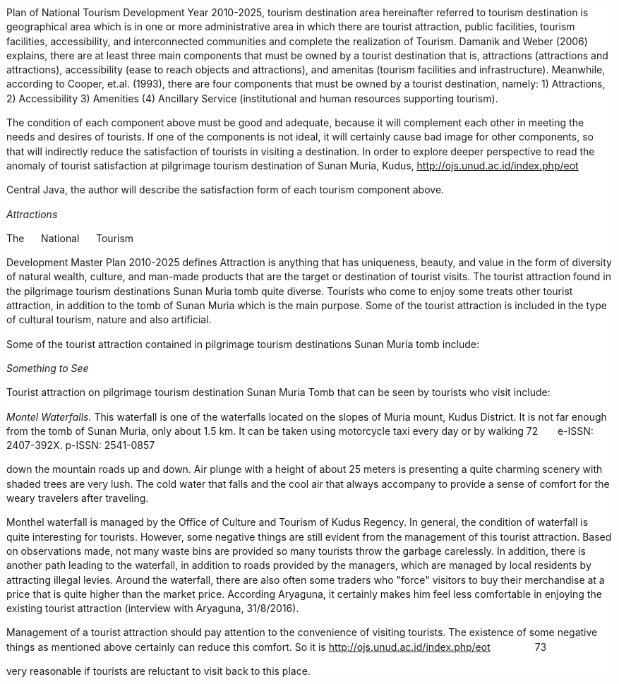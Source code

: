 <p><span class="font3">Plan of National Tourism Development Year 2010-2025, tourism destination area hereinafter referred to tourism destination is geographical area which is in one or more administrative area in which there are tourist attraction, public facilities, tourism facilities, accessibility, and interconnected communities and complete the realization of Tourism. Damanik and Weber (2006) explains, there are at least three main components that must be owned by a tourist destination that is, attractions (attractions and attractions), accessibility (ease to reach objects and attractions), and amenitas (tourism facilities and infrastructure). Meanwhile, according to Cooper, et.al. (1993), there are four components that must be owned by a tourist destination, namely: 1) Attractions, 2) Accessibility 3) Amenities (4) Ancillary Service (institutional and human resources supporting tourism).</span></p>
<p><span class="font3">The condition of each component above must be good and adequate, because it will complement each other in meeting the needs and desires of tourists. If one of the components is not ideal, it will certainly cause bad image for other components, so that will indirectly reduce the satisfaction of tourists in visiting a destination. In order to explore deeper perspective to read the anomaly of tourist satisfaction at pilgrimage tourism destination of Sunan Muria, Kudus, </span><a href="http://ojs.unud.ac.id/index.php/eot"><span class="font2">http://ojs.unud.ac.id/index.php/eot</span></a></p>
<p><span class="font3">Central Java, the author will describe the satisfaction form of each tourism component above.</span></p>
<p><span class="font3" style="font-style:italic;">Attractions</span></p>
<p><span class="font3">The &nbsp;&nbsp;&nbsp;&nbsp;&nbsp;National &nbsp;&nbsp;&nbsp;&nbsp;&nbsp;Tourism</span></p>
<p><span class="font3">Development Master Plan 2010-2025 defines Attraction is anything that has uniqueness, beauty, and value in the form of diversity of natural wealth, culture, and man-made products that are the target or destination of tourist visits. The tourist attraction found in the pilgrimage tourism destinations Sunan Muria tomb quite diverse. Tourists who come to enjoy some treats other tourist attraction, in addition to the tomb of Sunan Muria which is the main purpose. Some of the tourist attraction is included in the type of cultural tourism, nature and also artificial.</span></p>
<p><span class="font3">Some of the tourist attraction contained in pilgrimage tourism destinations Sunan Muria tomb include:</span></p>
<p><span class="font3" style="font-style:italic;">Something to See</span></p>
<p><span class="font3">Tourist attraction on pilgrimage tourism destination Sunan Muria Tomb that can be seen by tourists who visit include:</span></p>
<p><span class="font3" style="font-style:italic;">Montel Waterfalls.</span><span class="font3"> This waterfall is one of the waterfalls located on the slopes of Muria mount, Kudus District. It is not far enough from the tomb of Sunan Muria, only about 1.5 km. It can be taken using motorcycle taxi every day or by walking </span><span class="font2">72 &nbsp;&nbsp;&nbsp;&nbsp;&nbsp;&nbsp;e-ISSN: 2407-392X. p-ISSN: 2541-0857</span></p>
<p><span class="font3">down the mountain roads up and down. Air plunge with a height of about 25 meters is presenting a quite charming scenery with shaded trees are very lush. The cold water that falls and the cool air that always accompany to provide a sense of comfort for the weary travelers after traveling.</span></p>
<p><span class="font3">Monthel waterfall is managed by the Office of Culture and Tourism of Kudus Regency. In general, the condition of waterfall is quite interesting for tourists. However, some negative things are still evident from the management of this tourist attraction. Based on observations made, not many waste bins are provided so many tourists throw the garbage carelessly. In addition, there is another path leading to the waterfall, in addition to roads provided by the managers, which are managed by local residents by attracting illegal levies. Around the waterfall, there are also often some traders who &quot;force&quot; visitors to buy their merchandise at a price that is quite higher than the market price. According Aryaguna, it certainly makes him feel less comfortable in enjoying the existing tourist attraction (interview with Aryaguna, 31/8/2016).</span></p>
<p><span class="font3">Management of a tourist attraction should pay attention to the convenience of visiting tourists. The existence of some negative things as mentioned above certainly can reduce this comfort. So it is </span><a href="http://ojs.unud.ac.id/index.php/eot"><span class="font2">http://ojs.unud.ac.id/index.php/eot</span></a><span class="font2"> &nbsp;&nbsp;&nbsp;&nbsp;&nbsp;&nbsp;&nbsp;&nbsp;&nbsp;&nbsp;&nbsp;&nbsp;&nbsp;&nbsp;&nbsp;73</span></p>
<p><span class="font3">very reasonable if tourists are reluctant to visit back to this place.</span></p>